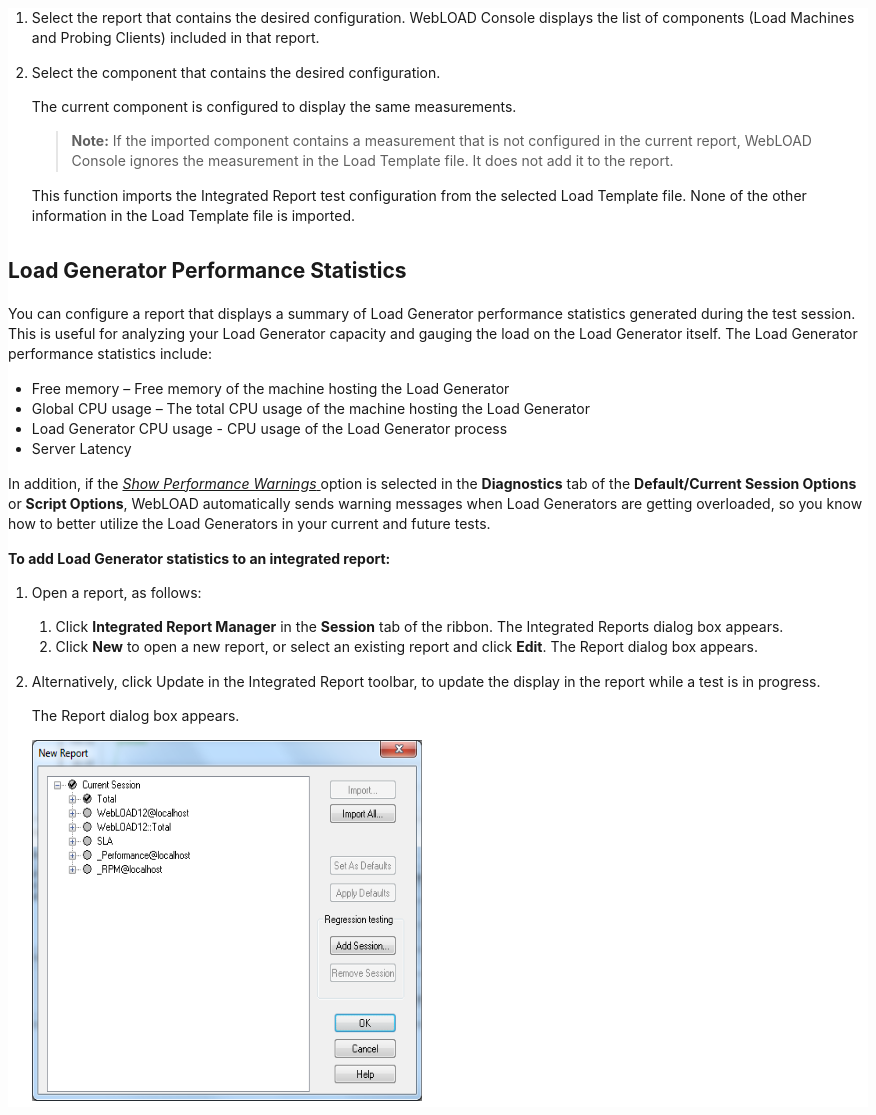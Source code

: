
1. Select the report that contains the desired configuration. WebLOAD Console displays the list of components (Load Machines and Probing Clients) included in that report.

1. Select the component that contains the desired configuration.

    The current component is configured to display the same measurements.

    > **Note:** If the imported component contains a measurement that is not configured in the current report, WebLOAD Console ignores the measurement in the Load Template file. It does not add it to the report.

    This function imports the Integrated Report test configuration from the selected Load Template file. None of the other information in the Load Template file is imported.



## Load Generator Performance Statistics

You can configure a report that displays a summary of Load Generator performance statistics generated during the test session. This is useful for analyzing your Load Generator capacity and gauging the load on the Load Generator itself. The Load Generator performance statistics include:

- Free memory – Free memory of the machine hosting the Load Generator
- Global CPU usage – The total CPU usage of the machine hosting the Load Generator
- Load Generator CPU usage - CPU usage of the Load Generator process
- Server Latency

In addition, if the [*Show Performance Warnings* ](set_script_options.md#enabling-show-performance-warnings)option is selected in the **Diagnostics** tab of the **Default/Current Session Options** or **Script Options**, WebLOAD automatically sends warning messages when Load Generators are getting overloaded, so you know how to better utilize the Load Generators in your current and future tests.



**To add Load Generator statistics to an integrated report:**

1. Open a report, as follows:
    1. Click **Integrated Report Manager** in the **Session** tab of the ribbon. The Integrated Reports dialog box appears.
    1. Click **New** to open a new report, or select an existing report and click **Edit**. The Report dialog box appears.
1. Alternatively, click Update in the Integrated Report toolbar, to update the display in the report while a test is in progress.

    The Report dialog box appears.

    ![New Report Dialog Box](../images/console_users_guide_2047.png)
